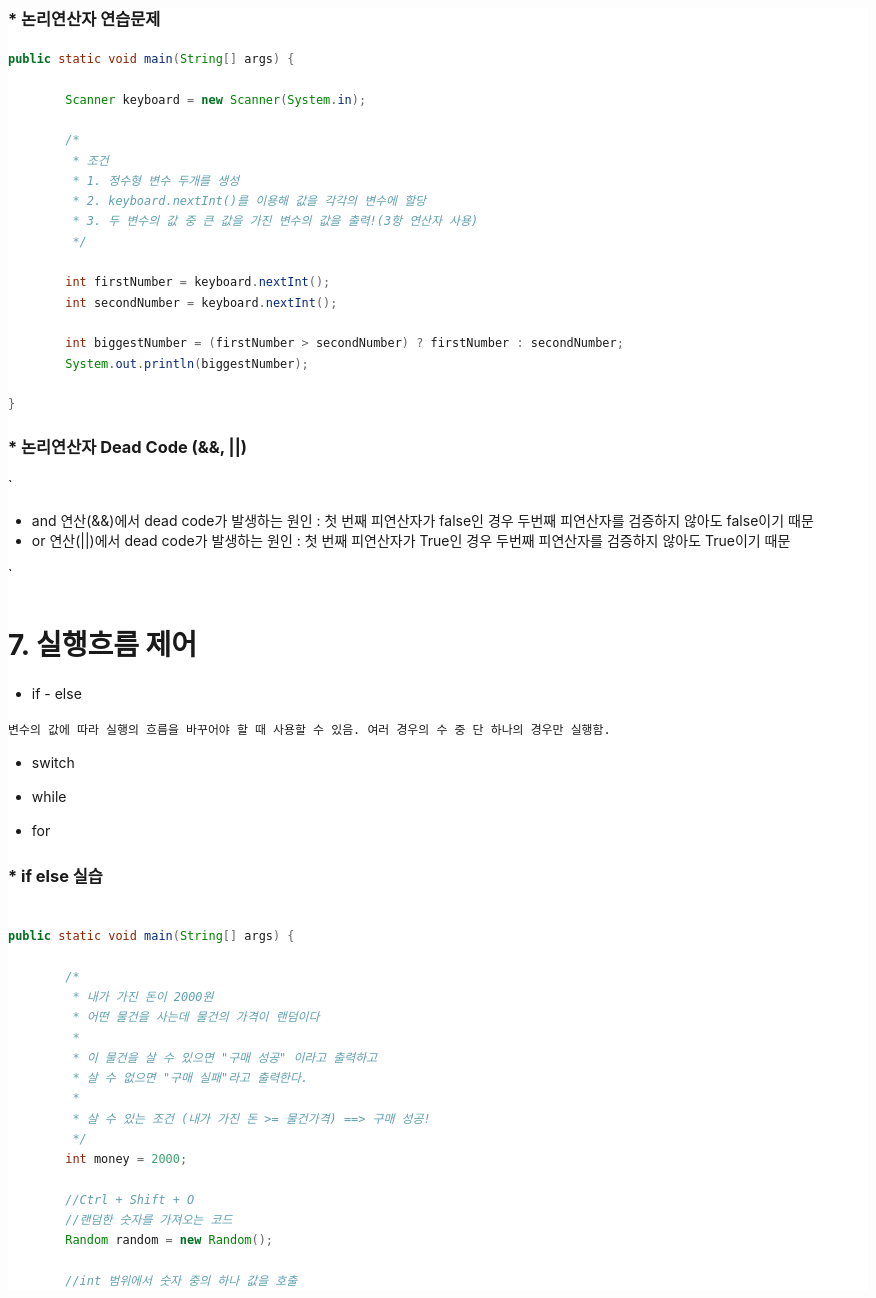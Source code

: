 ### * 논리연산자 연습문제

```java
public static void main(String[] args) {
		
		Scanner keyboard = new Scanner(System.in);
		
		/*
		 * 조건
		 * 1. 정수형 변수 두개를 생성
		 * 2. keyboard.nextInt()를 이용해 값을 각각의 변수에 할당
		 * 3. 두 변수의 값 중 큰 값을 가진 변수의 값을 출력!(3항 연산자 사용)
		 */
		
		int firstNumber = keyboard.nextInt();
		int secondNumber = keyboard.nextInt();

		int biggestNumber = (firstNumber > secondNumber) ? firstNumber : secondNumber;
		System.out.println(biggestNumber);

}

```

### * 논리연산자 Dead Code (&&, ||)
`
- and 연산(&&)에서 dead code가 발생하는 원인 : 첫 번째 피연산자가 false인 경우 두번째 피연산자를 검증하지 않아도 false이기 때문
- or  연산(||)에서 dead code가 발생하는 원인 : 첫 번째 피연산자가  True인 경우 두번째 피연산자를 검증하지 않아도  True이기 때문

`

# 7. 실행흐름 제어

* if - else	

`변수의 값에 따라 실행의 흐름을 바꾸어야 할 때 사용할 수 있음. 여러 경우의 수 중 단 하나의 경우만 실행함.`

* switch

* while

* for

### * if else 실습

```java

public static void main(String[] args) {
		
		/*
		 * 내가 가진 돈이 2000원
		 * 어떤 물건을 사는데 물건의 가격이 랜덤이다
		 * 
		 * 이 물건을 살 수 있으면 "구매 성공" 이라고 출력하고
		 * 살 수 없으면 "구매 실패"라고 출력한다. 
		 * 
		 * 살 수 있는 조건 (내가 가진 돈 >= 물건가격) ==> 구매 성공!
		 */
		int money = 2000;
		
		//Ctrl + Shift + O
		//랜덤한 숫자를 가져오는 코드 
		Random random = new Random();
		
		//int 범위에서 숫자 중의 하나 값을 호출
```